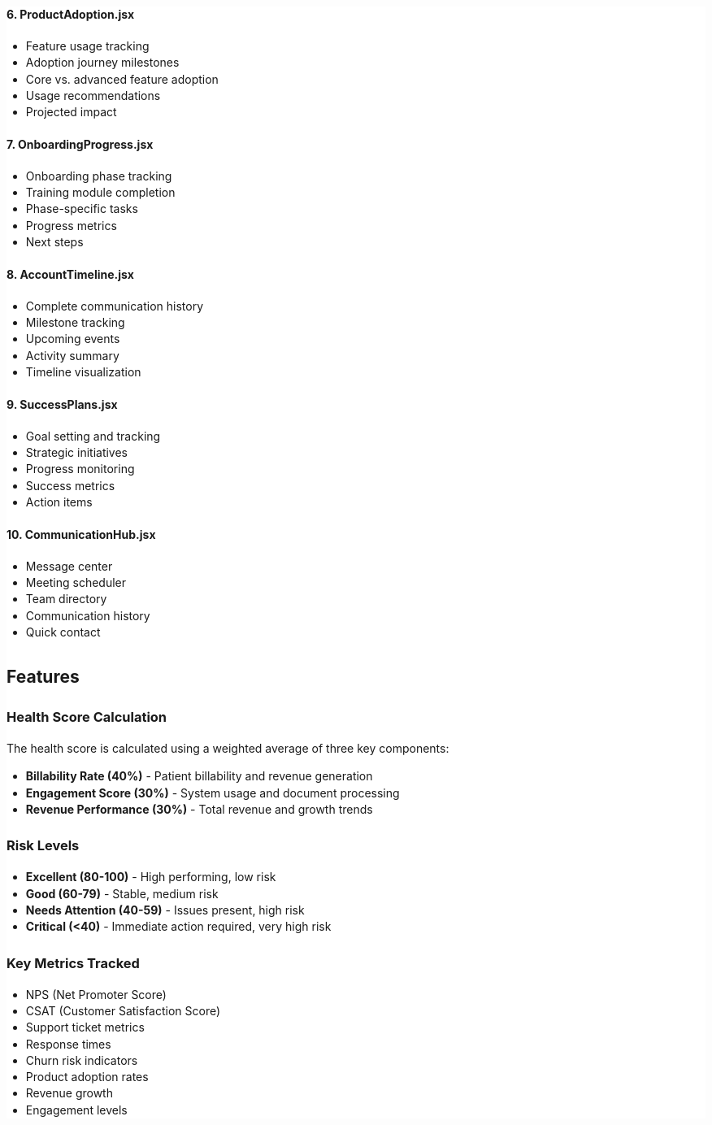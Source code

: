 #### 6. ProductAdoption.jsx
- Feature usage tracking
- Adoption journey milestones
- Core vs. advanced feature adoption
- Usage recommendations
- Projected impact

#### 7. OnboardingProgress.jsx
- Onboarding phase tracking
- Training module completion
- Phase-specific tasks
- Progress metrics
- Next steps

#### 8. AccountTimeline.jsx
- Complete communication history
- Milestone tracking
- Upcoming events
- Activity summary
- Timeline visualization

#### 9. SuccessPlans.jsx
- Goal setting and tracking
- Strategic initiatives
- Progress monitoring
- Success metrics
- Action items

#### 10. CommunicationHub.jsx
- Message center
- Meeting scheduler
- Team directory
- Communication history
- Quick contact

## Features

### Health Score Calculation
The health score is calculated using a weighted average of three key components:
- **Billability Rate (40%)** - Patient billability and revenue generation
- **Engagement Score (30%)** - System usage and document processing
- **Revenue Performance (30%)** - Total revenue and growth trends

### Risk Levels
- **Excellent (80-100)** - High performing, low risk
- **Good (60-79)** - Stable, medium risk
- **Needs Attention (40-59)** - Issues present, high risk
- **Critical (<40)** - Immediate action required, very high risk

### Key Metrics Tracked
- NPS (Net Promoter Score)
- CSAT (Customer Satisfaction Score)
- Support ticket metrics
- Response times
- Churn risk indicators
- Product adoption rates
- Revenue growth
- Engagement levels

